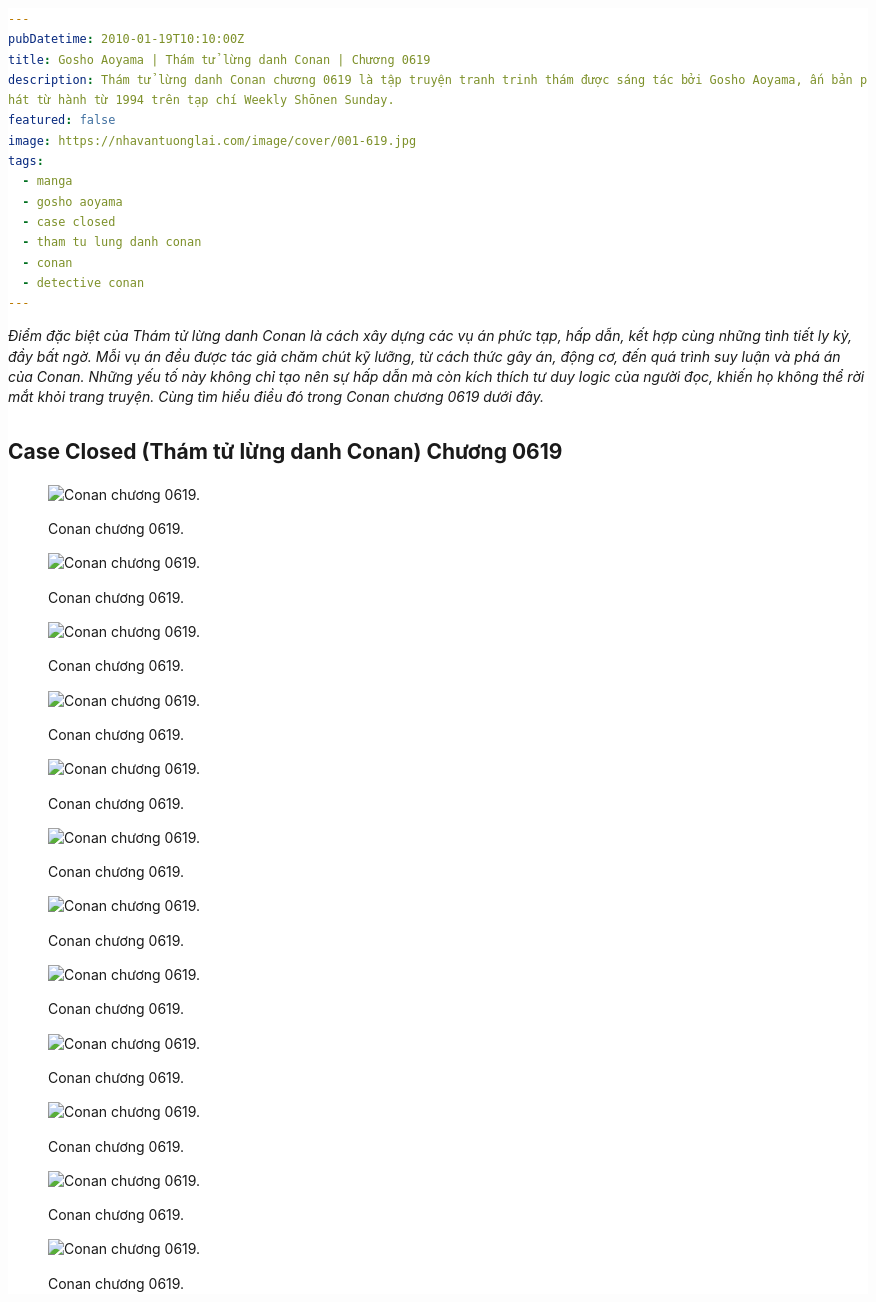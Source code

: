 ```yaml
---
pubDatetime: 2010-01-19T10:10:00Z
title: Gosho Aoyama | Thám tử lừng danh Conan | Chương 0619
description: Thám tử lừng danh Conan chương 0619 là tập truyện tranh trinh thám được sáng tác bởi Gosho Aoyama, ấn bản phát từ hành từ 1994 trên tạp chí Weekly Shōnen Sunday.
featured: false
image: https://nhavantuonglai.com/image/cover/001-619.jpg
tags:
  - manga
  - gosho aoyama
  - case closed
  - tham tu lung danh conan
  - conan
  - detective conan
---
```


_Điểm đặc biệt của Thám tử lừng danh Conan là cách xây dựng các vụ án phức tạp, hấp dẫn, kết hợp cùng những tình tiết ly kỳ, đầy bất ngờ. Mỗi vụ án đều được tác giả chăm chút kỹ lưỡng, từ cách thức gây án, động cơ, đến quá trình suy luận và phá án của Conan. Những yếu tố này không chỉ tạo nên sự hấp dẫn mà còn kích thích tư duy logic của người đọc, khiến họ không thể rời mắt khỏi trang truyện. Cùng tìm hiểu điều đó trong Conan chương 0619 dưới đây._

## Case Closed (Thám tử lừng danh Conan) Chương 0619

<figure><img src="https://nhavantuonglai.com/image/manga/gosho-aoyama-case-closed-0619-01.jpg" alt="Conan chương 0619." title="Conan chương 0619." height=100% width=100%><figcaption></p>Conan chương 0619.</p></figcaption></figure>

<figure><img src="https://nhavantuonglai.com/image/manga/gosho-aoyama-case-closed-0619-02.jpg" alt="Conan chương 0619." title="Conan chương 0619." height=100% width=100%><figcaption></p>Conan chương 0619.</p></figcaption></figure>

<figure><img src="https://nhavantuonglai.com/image/manga/gosho-aoyama-case-closed-0619-03.jpg" alt="Conan chương 0619." title="Conan chương 0619." height=100% width=100%><figcaption></p>Conan chương 0619.</p></figcaption></figure>

<figure><img src="https://nhavantuonglai.com/image/manga/gosho-aoyama-case-closed-0619-04.jpg" alt="Conan chương 0619." title="Conan chương 0619." height=100% width=100%><figcaption></p>Conan chương 0619.</p></figcaption></figure>

<figure><img src="https://nhavantuonglai.com/image/manga/gosho-aoyama-case-closed-0619-05.jpg" alt="Conan chương 0619." title="Conan chương 0619." height=100% width=100%><figcaption></p>Conan chương 0619.</p></figcaption></figure>

<figure><img src="https://nhavantuonglai.com/image/manga/gosho-aoyama-case-closed-0619-06.jpg" alt="Conan chương 0619." title="Conan chương 0619." height=100% width=100%><figcaption></p>Conan chương 0619.</p></figcaption></figure>

<figure><img src="https://nhavantuonglai.com/image/manga/gosho-aoyama-case-closed-0619-07.jpg" alt="Conan chương 0619." title="Conan chương 0619." height=100% width=100%><figcaption></p>Conan chương 0619.</p></figcaption></figure>

<figure><img src="https://nhavantuonglai.com/image/manga/gosho-aoyama-case-closed-0619-08.jpg" alt="Conan chương 0619." title="Conan chương 0619." height=100% width=100%><figcaption></p>Conan chương 0619.</p></figcaption></figure>

<figure><img src="https://nhavantuonglai.com/image/manga/gosho-aoyama-case-closed-0619-09.jpg" alt="Conan chương 0619." title="Conan chương 0619." height=100% width=100%><figcaption></p>Conan chương 0619.</p></figcaption></figure>

<figure><img src="https://nhavantuonglai.com/image/manga/gosho-aoyama-case-closed-0619-10.jpg" alt="Conan chương 0619." title="Conan chương 0619." height=100% width=100%><figcaption></p>Conan chương 0619.</p></figcaption></figure>

<figure><img src="https://nhavantuonglai.com/image/manga/gosho-aoyama-case-closed-0619-11.jpg" alt="Conan chương 0619." title="Conan chương 0619." height=100% width=100%><figcaption></p>Conan chương 0619.</p></figcaption></figure>

<figure><img src="https://nhavantuonglai.com/image/manga/gosho-aoyama-case-closed-0619-12.jpg" alt="Conan chương 0619." title="Conan chương 0619." height=100% width=100%><figcaption></p>Conan chương 0619.</p></figcaption></figure>
